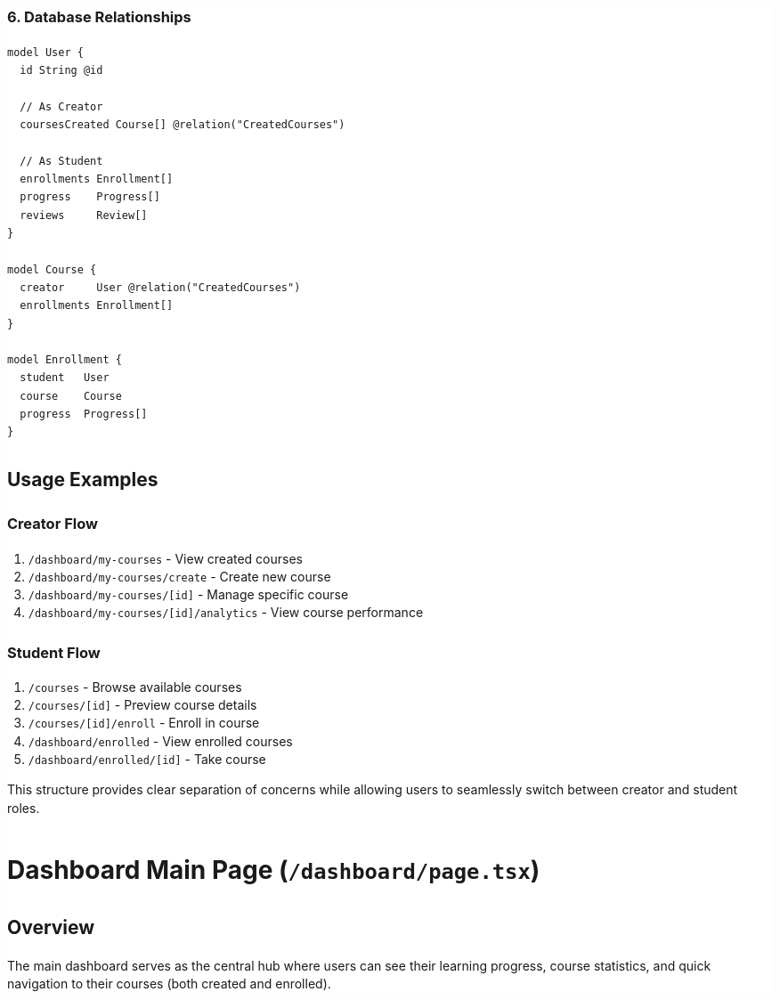 ### 6. **Database Relationships**
```prisma
model User {
  id String @id
  
  // As Creator
  coursesCreated Course[] @relation("CreatedCourses")
  
  // As Student  
  enrollments Enrollment[]
  progress    Progress[]
  reviews     Review[]
}

model Course {
  creator     User @relation("CreatedCourses")
  enrollments Enrollment[]
}

model Enrollment {
  student   User
  course    Course
  progress  Progress[]
}
```

## Usage Examples

### Creator Flow
1. `/dashboard/my-courses` - View created courses
2. `/dashboard/my-courses/create` - Create new course
3. `/dashboard/my-courses/[id]` - Manage specific course
4. `/dashboard/my-courses/[id]/analytics` - View course performance

### Student Flow
1. `/courses` - Browse available courses
2. `/courses/[id]` - Preview course details
3. `/courses/[id]/enroll` - Enroll in course
4. `/dashboard/enrolled` - View enrolled courses
5. `/dashboard/enrolled/[id]` - Take course

This structure provides clear separation of concerns while allowing users to seamlessly switch between creator and student roles.


# Dashboard Main Page (`/dashboard/page.tsx`)

## Overview
The main dashboard serves as the central hub where users can see their learning progress, course statistics, and quick navigation to their courses (both created and enrolled).
